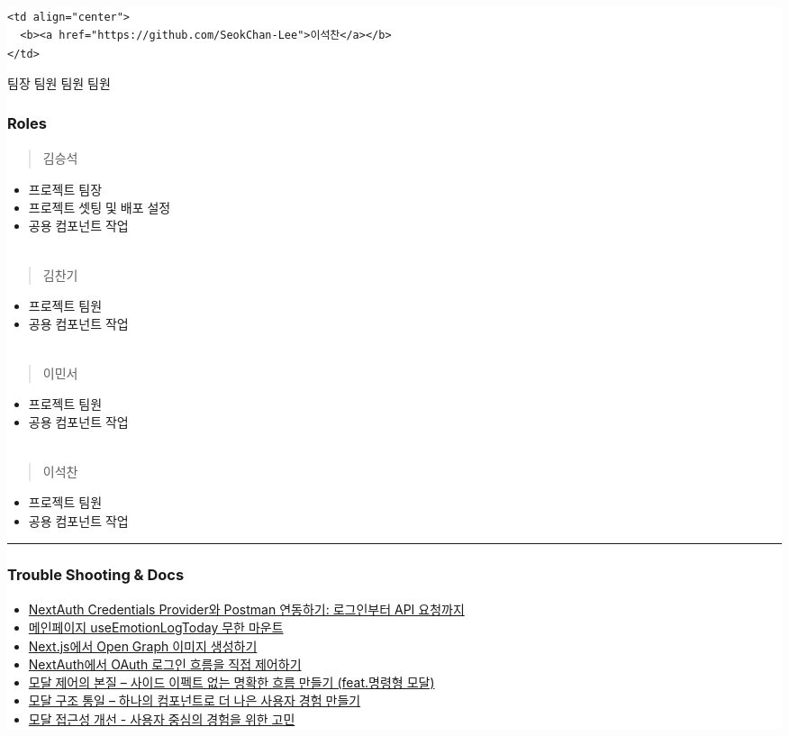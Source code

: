     <td align="center">
      <b><a href="https://github.com/SeokChan-Lee">이석찬</a></b>
    </td>
  </tr>
  <tr>
    <td align="center">
      팀장
    </td>
    <td align="center">
      팀원
    </td>
    <td align="center">
      팀원
    </td>
    <td align="center">
      팀원
    </td>
  </tr>
</table>

### Roles
> 김승석
- 프로젝트 팀장
- 프로젝트 셋팅 및 배포 설정
- 공용 컴포넌트 작업
<br><br>
> 김찬기
- 프로젝트 팀원
- 공용 컴포넌트 작업
<br><br>
> 이민서
- 프로젝트 팀원
- 공용 컴포넌트 작업
<br><br>
> 이석찬
- 프로젝트 팀원
- 공용 컴포넌트 작업

---
### Trouble Shooting & Docs
- [NextAuth Credentials Provider와 Postman 연동하기: 로그인부터 API 요청까지](https://honeysuckle-watchmaker-42a.notion.site/NextAuth-Credentials-Provider-Postman-API-1b938e8296f280538d10ee7fd106e38d)
- [메인페이지 useEmotionLogToday 무한 마운트](https://honeysuckle-watchmaker-42a.notion.site/useEmotionLogToday-1c438e8296f280cd84d9c848bc001da2)
- [Next.js에서 Open Graph 이미지 생성하기](https://honeysuckle-watchmaker-42a.notion.site/Next-js-Open-Graph-1c938e8296f280fb946adac75f2d813a)
- [NextAuth에서 OAuth 로그인 흐름을 직접 제어하기](https://honeysuckle-watchmaker-42a.notion.site/NextAuth-OAuth-1cb38e8296f2804ca1fec317ed350d80)
- [모달 제어의 본질 – 사이드 이펙트 없는 명확한 흐름 만들기 (feat.명령형 모달)](https://honeysuckle-watchmaker-42a.notion.site/feat-1ca38e8296f2806082b4ebbfefc283d6)
- [모달 구조 통일 – 하나의 컴포넌트로 더 나은 사용자 경험 만들기](https://honeysuckle-watchmaker-42a.notion.site/1cd38e8296f280b0bad2e95959ad83df)
- [모달 접근성 개선 - 사용자 중심의 경험을 위한 고민](https://honeysuckle-watchmaker-42a.notion.site/1cf38e8296f280868c30fcfdec289408)
